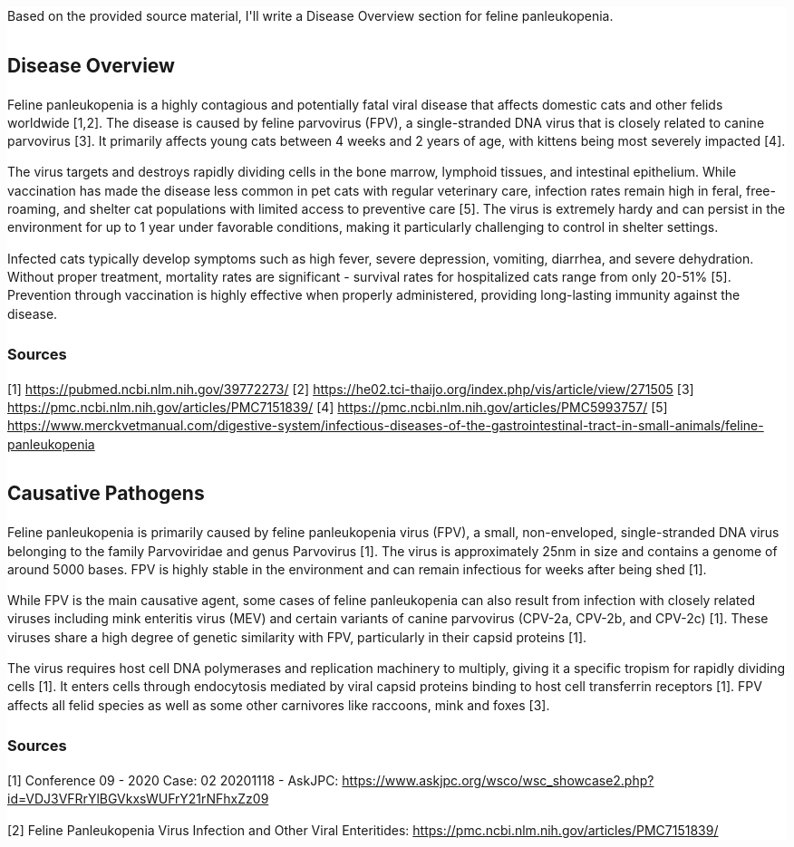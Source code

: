 Based on the provided source material, I'll write a Disease Overview section for feline panleukopenia.

## Disease Overview

Feline panleukopenia is a highly contagious and potentially fatal viral disease that affects domestic cats and other felids worldwide [1,2]. The disease is caused by feline parvovirus (FPV), a single-stranded DNA virus that is closely related to canine parvovirus [3]. It primarily affects young cats between 4 weeks and 2 years of age, with kittens being most severely impacted [4].

The virus targets and destroys rapidly dividing cells in the bone marrow, lymphoid tissues, and intestinal epithelium. While vaccination has made the disease less common in pet cats with regular veterinary care, infection rates remain high in feral, free-roaming, and shelter cat populations with limited access to preventive care [5]. The virus is extremely hardy and can persist in the environment for up to 1 year under favorable conditions, making it particularly challenging to control in shelter settings.

Infected cats typically develop symptoms such as high fever, severe depression, vomiting, diarrhea, and severe dehydration. Without proper treatment, mortality rates are significant - survival rates for hospitalized cats range from only 20-51% [5]. Prevention through vaccination is highly effective when properly administered, providing long-lasting immunity against the disease.

### Sources
[1] https://pubmed.ncbi.nlm.nih.gov/39772273/
[2] https://he02.tci-thaijo.org/index.php/vis/article/view/271505
[3] https://pmc.ncbi.nlm.nih.gov/articles/PMC7151839/
[4] https://pmc.ncbi.nlm.nih.gov/articles/PMC5993757/
[5] https://www.merckvetmanual.com/digestive-system/infectious-diseases-of-the-gastrointestinal-tract-in-small-animals/feline-panleukopenia

## Causative Pathogens

Feline panleukopenia is primarily caused by feline panleukopenia virus (FPV), a small, non-enveloped, single-stranded DNA virus belonging to the family Parvoviridae and genus Parvovirus [1]. The virus is approximately 25nm in size and contains a genome of around 5000 bases. FPV is highly stable in the environment and can remain infectious for weeks after being shed [1].

While FPV is the main causative agent, some cases of feline panleukopenia can also result from infection with closely related viruses including mink enteritis virus (MEV) and certain variants of canine parvovirus (CPV-2a, CPV-2b, and CPV-2c) [1]. These viruses share a high degree of genetic similarity with FPV, particularly in their capsid proteins [1].

The virus requires host cell DNA polymerases and replication machinery to multiply, giving it a specific tropism for rapidly dividing cells [1]. It enters cells through endocytosis mediated by viral capsid proteins binding to host cell transferrin receptors [1]. FPV affects all felid species as well as some other carnivores like raccoons, mink and foxes [3].

### Sources
[1] Conference 09 - 2020 Case: 02 20201118 - AskJPC: https://www.askjpc.org/wsco/wsc_showcase2.php?id=VDJ3VFRrYlBGVkxsWUFrY21rNFhxZz09

[2] Feline Panleukopenia Virus Infection and Other Viral Enteritides: https://pmc.ncbi.nlm.nih.gov/articles/PMC7151839/
